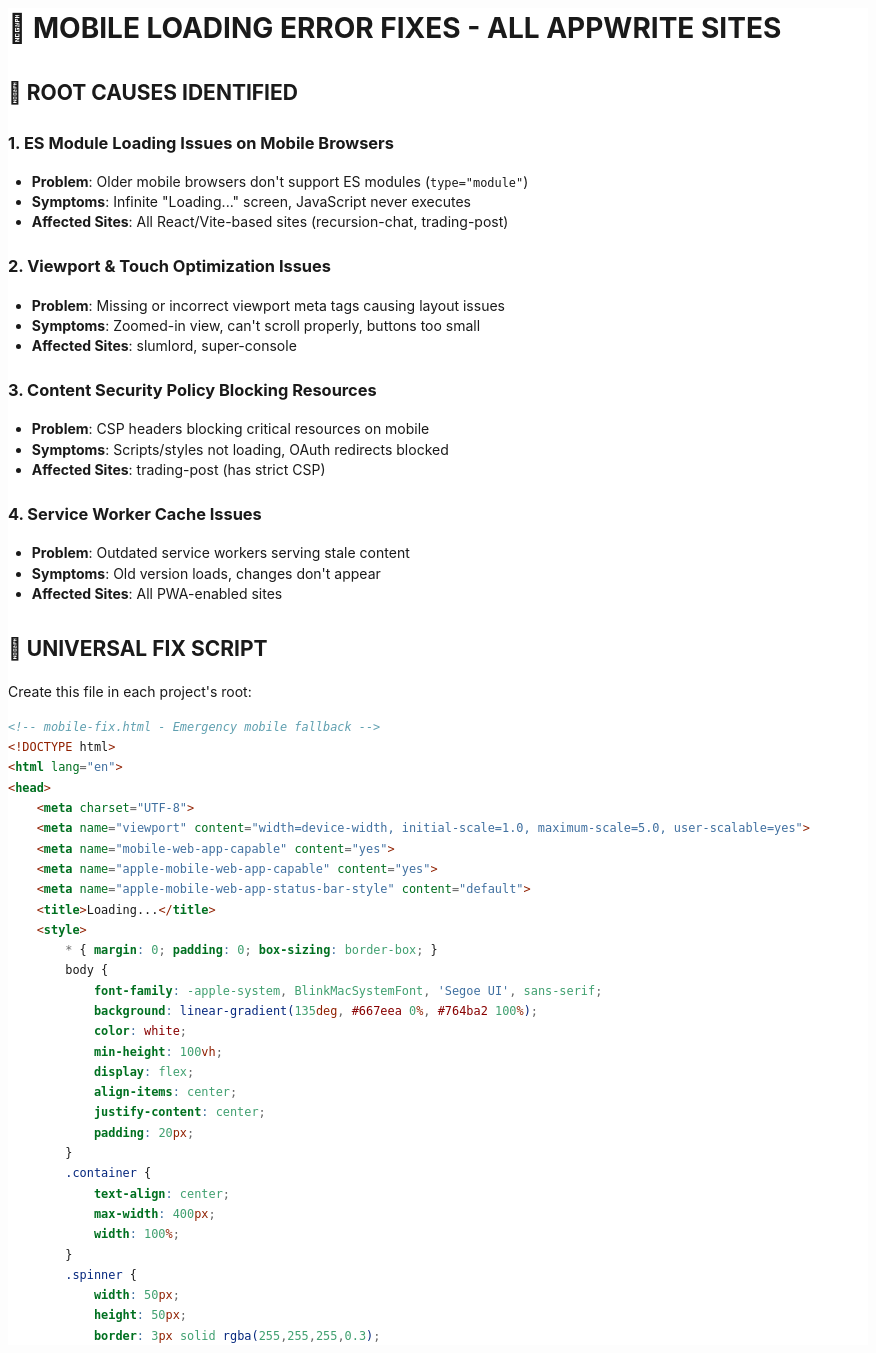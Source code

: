 # 🔧 MOBILE LOADING ERROR FIXES - ALL APPWRITE SITES

## 📱 ROOT CAUSES IDENTIFIED

### 1. **ES Module Loading Issues on Mobile Browsers**
- **Problem**: Older mobile browsers don't support ES modules (`type="module"`)
- **Symptoms**: Infinite "Loading..." screen, JavaScript never executes
- **Affected Sites**: All React/Vite-based sites (recursion-chat, trading-post)

### 2. **Viewport & Touch Optimization Issues**
- **Problem**: Missing or incorrect viewport meta tags causing layout issues
- **Symptoms**: Zoomed-in view, can't scroll properly, buttons too small
- **Affected Sites**: slumlord, super-console

### 3. **Content Security Policy Blocking Resources**
- **Problem**: CSP headers blocking critical resources on mobile
- **Symptoms**: Scripts/styles not loading, OAuth redirects blocked
- **Affected Sites**: trading-post (has strict CSP)

### 4. **Service Worker Cache Issues**
- **Problem**: Outdated service workers serving stale content
- **Symptoms**: Old version loads, changes don't appear
- **Affected Sites**: All PWA-enabled sites

## 🚀 UNIVERSAL FIX SCRIPT

Create this file in each project's root:

```html
<!-- mobile-fix.html - Emergency mobile fallback -->
<!DOCTYPE html>
<html lang="en">
<head>
    <meta charset="UTF-8">
    <meta name="viewport" content="width=device-width, initial-scale=1.0, maximum-scale=5.0, user-scalable=yes">
    <meta name="mobile-web-app-capable" content="yes">
    <meta name="apple-mobile-web-app-capable" content="yes">
    <meta name="apple-mobile-web-app-status-bar-style" content="default">
    <title>Loading...</title>
    <style>
        * { margin: 0; padding: 0; box-sizing: border-box; }
        body {
            font-family: -apple-system, BlinkMacSystemFont, 'Segoe UI', sans-serif;
            background: linear-gradient(135deg, #667eea 0%, #764ba2 100%);
            color: white;
            min-height: 100vh;
            display: flex;
            align-items: center;
            justify-content: center;
            padding: 20px;
        }
        .container {
            text-align: center;
            max-width: 400px;
            width: 100%;
        }
        .spinner {
            width: 50px;
            height: 50px;
            border: 3px solid rgba(255,255,255,0.3);
```